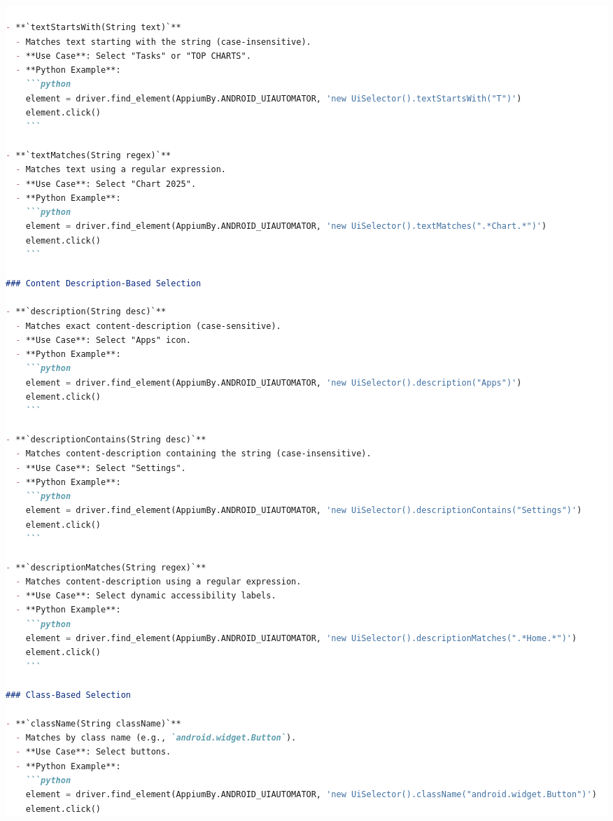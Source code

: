 ```markdown

- **`textStartsWith(String text)`**
  - Matches text starting with the string (case-insensitive).
  - **Use Case**: Select "Tasks" or "TOP CHARTS".
  - **Python Example**:
    ```python
    element = driver.find_element(AppiumBy.ANDROID_UIAUTOMATOR, 'new UiSelector().textStartsWith("T")')
    element.click()
    ```

- **`textMatches(String regex)`**
  - Matches text using a regular expression.
  - **Use Case**: Select "Chart 2025".
  - **Python Example**:
    ```python
    element = driver.find_element(AppiumBy.ANDROID_UIAUTOMATOR, 'new UiSelector().textMatches(".*Chart.*")')
    element.click()
    ```

### Content Description-Based Selection

- **`description(String desc)`**
  - Matches exact content-description (case-sensitive).
  - **Use Case**: Select "Apps" icon.
  - **Python Example**:
    ```python
    element = driver.find_element(AppiumBy.ANDROID_UIAUTOMATOR, 'new UiSelector().description("Apps")')
    element.click()
    ```

- **`descriptionContains(String desc)`**
  - Matches content-description containing the string (case-insensitive).
  - **Use Case**: Select "Settings".
  - **Python Example**:
    ```python
    element = driver.find_element(AppiumBy.ANDROID_UIAUTOMATOR, 'new UiSelector().descriptionContains("Settings")')
    element.click()
    ```

- **`descriptionMatches(String regex)`**
  - Matches content-description using a regular expression.
  - **Use Case**: Select dynamic accessibility labels.
  - **Python Example**:
    ```python
    element = driver.find_element(AppiumBy.ANDROID_UIAUTOMATOR, 'new UiSelector().descriptionMatches(".*Home.*")')
    element.click()
    ```

### Class-Based Selection

- **`className(String className)`**
  - Matches by class name (e.g., `android.widget.Button`).
  - **Use Case**: Select buttons.
  - **Python Example**:
    ```python
    element = driver.find_element(AppiumBy.ANDROID_UIAUTOMATOR, 'new UiSelector().className("android.widget.Button")')
    element.click()
```
